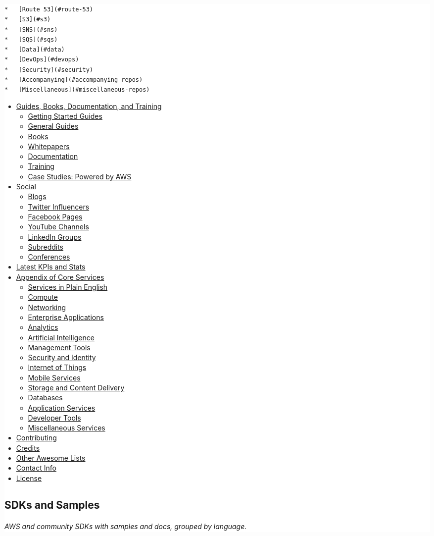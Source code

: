     *   [Route 53](#route-53)
    *   [S3](#s3)
    *   [SNS](#sns)
    *   [SQS](#sqs)
    *   [Data](#data)
    *   [DevOps](#devops)
    *   [Security](#security)
    *   [Accompanying](#accompanying-repos)
    *   [Miscellaneous](#miscellaneous-repos)
*   [Guides, Books, Documentation, and Training](#guides-books-documentation-and-training)
    *   [Getting Started Guides](#getting-started-guides)
    *   [General Guides](#general-guides)
    *   [Books](#books)
    *   [Whitepapers](#whitepapers)
    *   [Documentation](#documentation)
    *   [Training](#training)
    *   [Case Studies: Powered by AWS](#case-studies-powered-by-aws)
*   [Social](#social)
    *   [Blogs](#blogs)
    *   [Twitter Influencers](#twitter-influencers)
    *   [Facebook Pages](#facebook-pages)
    *   [YouTube Channels](#youtube-channels)
    *   [LinkedIn Groups](#linkedin-groups)
    *   [Subreddits](#subreddits)
    *   [Conferences](#conferences)
*   [Latest KPIs and Stats](#latest-kpis-and-stats)
*   [Appendix of Core Services](#appendix-of-core-services)
    *   [Services in Plain English](#services-in-plain-english)
    *   [Compute](#compute-services)
    *   [Networking](#networking-services)
    *   [Enterprise Applications](#enterprise-applications)
    *   [Analytics](#analytics-services)
    *   [Artificial Intelligence](#artificial-intelligence)
    *   [Management Tools](#management-tools)
    *   [Security and Identity](#security-and-identity-services)
    *   [Internet of Things](#internet-of-things-service)
    *   [Mobile Services](#mobile-services)
    *   [Storage and Content Delivery](#storage-and-content-delivery-services)
    *   [Databases](#databases)
    *   [Application Services](#application-services)
    *   [Developer Tools](#developer-tools)
    *   [Miscellaneous Services](#miscellaneous-services)
*   [Contributing](#contributing)
*   [Credits](#credits)
*   [Other Awesome Lists](#other-awesome-lists)
*   [Contact Info](#contact-info)
*   [License](#license)

[](#sdks-and-samples)SDKs and Samples
-------------------------------------

_AWS and community SDKs with samples and docs, grouped by language._
